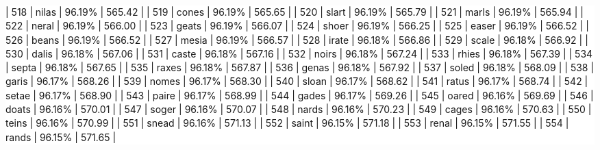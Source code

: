 | 518 | nilas | 96.19% | 565.42 |
| 519 | cones | 96.19% | 565.65 |
| 520 | slart | 96.19% | 565.79 |
| 521 | marls | 96.19% | 565.94 |
| 522 | neral | 96.19% | 566.00 |
| 523 | geats | 96.19% | 566.07 |
| 524 | shoer | 96.19% | 566.25 |
| 525 | easer | 96.19% | 566.52 |
| 526 | beans | 96.19% | 566.52 |
| 527 | mesia | 96.19% | 566.57 |
| 528 | irate | 96.18% | 566.86 |
| 529 | scale | 96.18% | 566.92 |
| 530 | dalis | 96.18% | 567.06 |
| 531 | caste | 96.18% | 567.16 |
| 532 | noirs | 96.18% | 567.24 |
| 533 | rhies | 96.18% | 567.39 |
| 534 | septa | 96.18% | 567.65 |
| 535 | raxes | 96.18% | 567.87 |
| 536 | genas | 96.18% | 567.92 |
| 537 | soled | 96.18% | 568.09 |
| 538 | garis | 96.17% | 568.26 |
| 539 | nomes | 96.17% | 568.30 |
| 540 | sloan | 96.17% | 568.62 |
| 541 | ratus | 96.17% | 568.74 |
| 542 | setae | 96.17% | 568.90 |
| 543 | paire | 96.17% | 568.99 |
| 544 | gades | 96.17% | 569.26 |
| 545 | oared | 96.16% | 569.69 |
| 546 | doats | 96.16% | 570.01 |
| 547 | soger | 96.16% | 570.07 |
| 548 | nards | 96.16% | 570.23 |
| 549 | cages | 96.16% | 570.63 |
| 550 | teins | 96.16% | 570.99 |
| 551 | snead | 96.16% | 571.13 |
| 552 | saint | 96.15% | 571.18 |
| 553 | renal | 96.15% | 571.55 |
| 554 | rands | 96.15% | 571.65 |